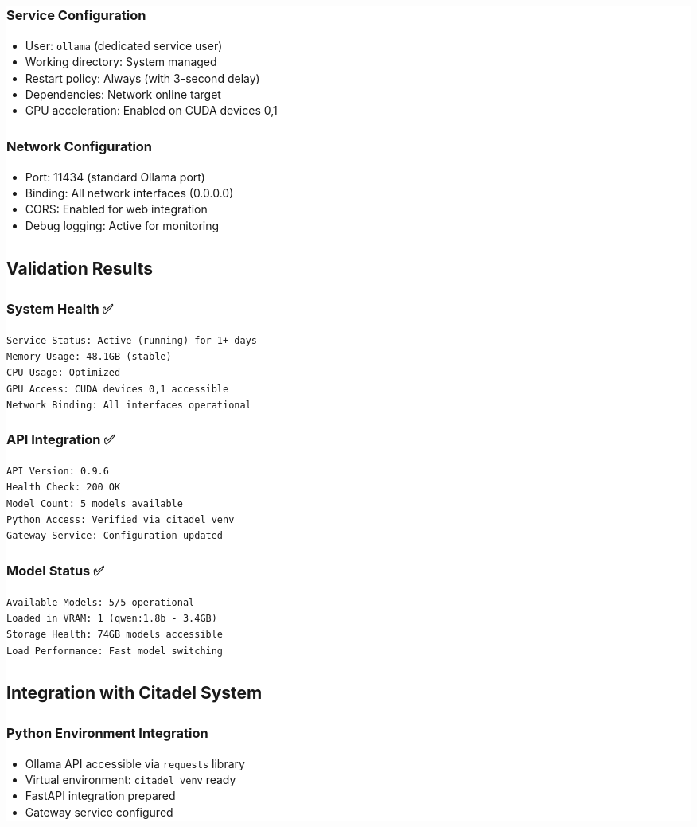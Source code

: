 ### Service Configuration
- User: `ollama` (dedicated service user)
- Working directory: System managed
- Restart policy: Always (with 3-second delay)
- Dependencies: Network online target
- GPU acceleration: Enabled on CUDA devices 0,1

### Network Configuration
- Port: 11434 (standard Ollama port)
- Binding: All network interfaces (0.0.0.0)
- CORS: Enabled for web integration
- Debug logging: Active for monitoring

## Validation Results

### System Health ✅
```text
Service Status: Active (running) for 1+ days
Memory Usage: 48.1GB (stable)
CPU Usage: Optimized
GPU Access: CUDA devices 0,1 accessible
Network Binding: All interfaces operational
```

### API Integration ✅
```text
API Version: 0.9.6
Health Check: 200 OK
Model Count: 5 models available
Python Access: Verified via citadel_venv
Gateway Service: Configuration updated
```

### Model Status ✅
```text
Available Models: 5/5 operational
Loaded in VRAM: 1 (qwen:1.8b - 3.4GB)
Storage Health: 74GB models accessible
Load Performance: Fast model switching
```

## Integration with Citadel System

### Python Environment Integration
- Ollama API accessible via `requests` library
- Virtual environment: `citadel_venv` ready
- FastAPI integration prepared
- Gateway service configured
